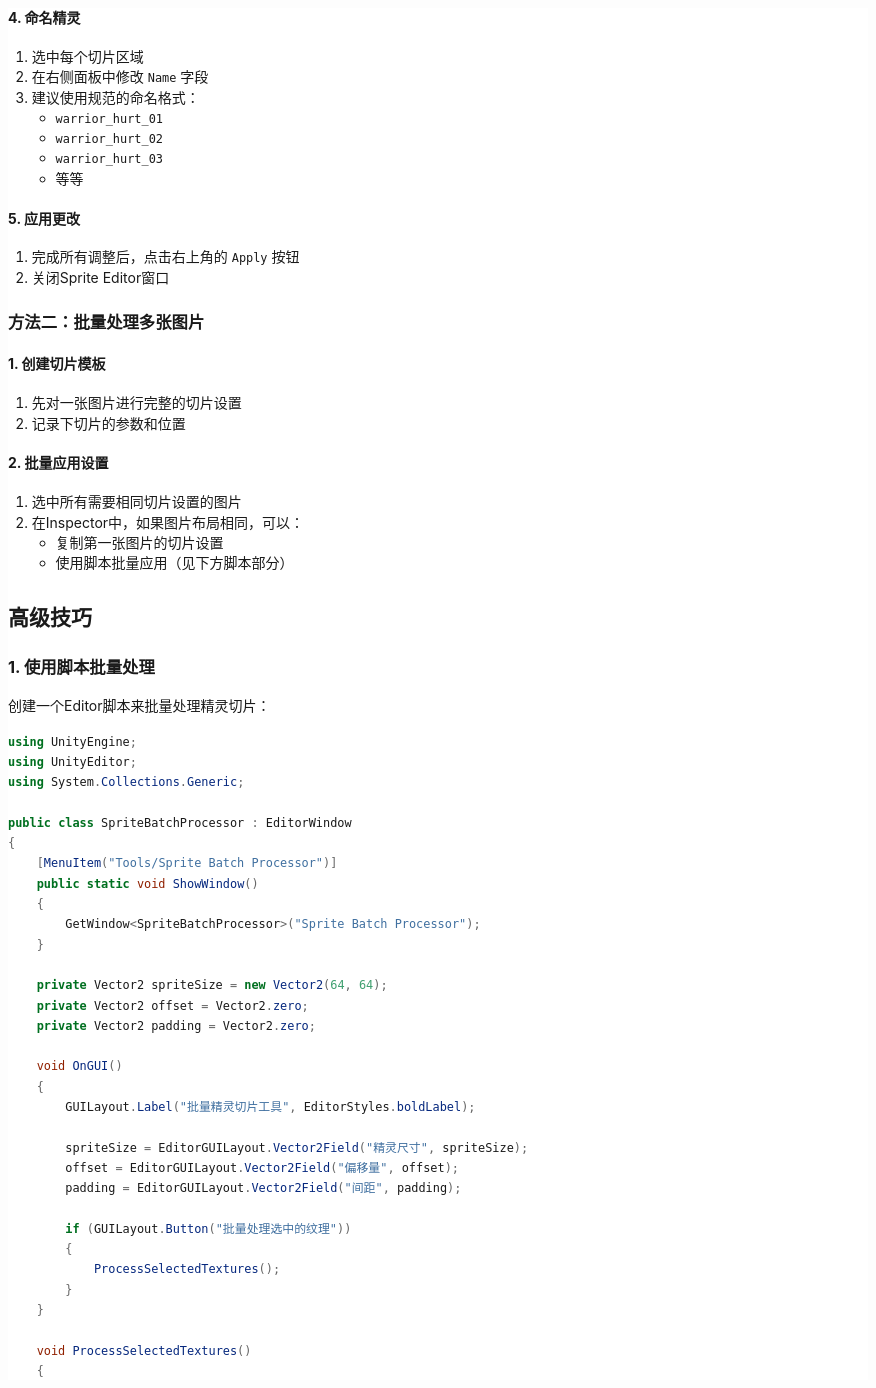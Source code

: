 #### 4. 命名精灵
1. 选中每个切片区域
2. 在右侧面板中修改 `Name` 字段
3. 建议使用规范的命名格式：
   - `warrior_hurt_01`
   - `warrior_hurt_02`
   - `warrior_hurt_03`
   - 等等

#### 5. 应用更改
1. 完成所有调整后，点击右上角的 `Apply` 按钮
2. 关闭Sprite Editor窗口

### 方法二：批量处理多张图片

#### 1. 创建切片模板
1. 先对一张图片进行完整的切片设置
2. 记录下切片的参数和位置

#### 2. 批量应用设置
1. 选中所有需要相同切片设置的图片
2. 在Inspector中，如果图片布局相同，可以：
   - 复制第一张图片的切片设置
   - 使用脚本批量应用（见下方脚本部分）

## 高级技巧

### 1. 使用脚本批量处理
创建一个Editor脚本来批量处理精灵切片：

```csharp
using UnityEngine;
using UnityEditor;
using System.Collections.Generic;

public class SpriteBatchProcessor : EditorWindow
{
    [MenuItem("Tools/Sprite Batch Processor")]
    public static void ShowWindow()
    {
        GetWindow<SpriteBatchProcessor>("Sprite Batch Processor");
    }

    private Vector2 spriteSize = new Vector2(64, 64);
    private Vector2 offset = Vector2.zero;
    private Vector2 padding = Vector2.zero;

    void OnGUI()
    {
        GUILayout.Label("批量精灵切片工具", EditorStyles.boldLabel);
        
        spriteSize = EditorGUILayout.Vector2Field("精灵尺寸", spriteSize);
        offset = EditorGUILayout.Vector2Field("偏移量", offset);
        padding = EditorGUILayout.Vector2Field("间距", padding);
        
        if (GUILayout.Button("批量处理选中的纹理"))
        {
            ProcessSelectedTextures();
        }
    }

    void ProcessSelectedTextures()
    {
```